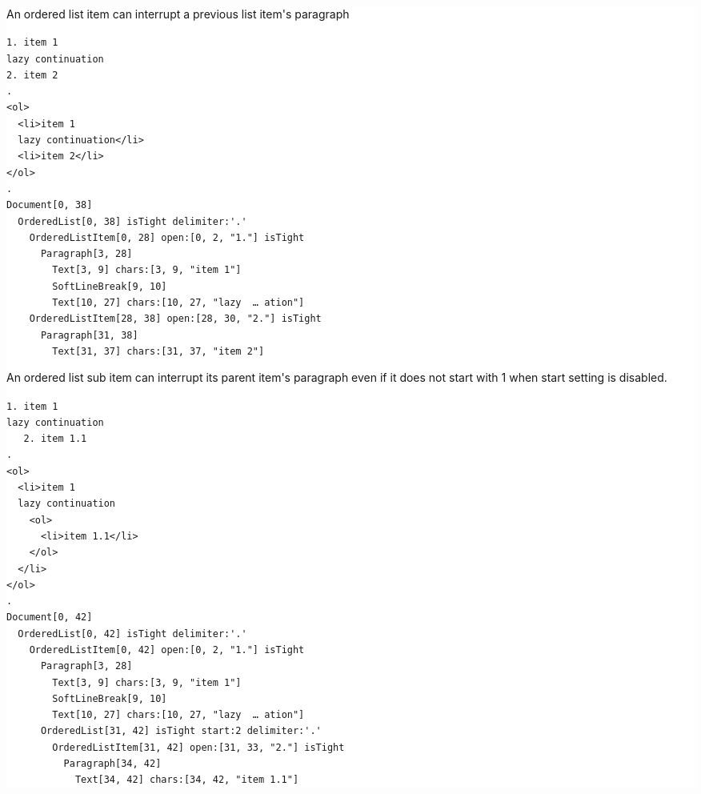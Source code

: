 
An ordered list item can interrupt a previous list item's paragraph

```````````````````````````````` example List - Marker Options: 7
1. item 1
lazy continuation
2. item 2
.
<ol>
  <li>item 1
  lazy continuation</li>
  <li>item 2</li>
</ol>
.
Document[0, 38]
  OrderedList[0, 38] isTight delimiter:'.'
    OrderedListItem[0, 28] open:[0, 2, "1."] isTight
      Paragraph[3, 28]
        Text[3, 9] chars:[3, 9, "item 1"]
        SoftLineBreak[9, 10]
        Text[10, 27] chars:[10, 27, "lazy  … ation"]
    OrderedListItem[28, 38] open:[28, 30, "2."] isTight
      Paragraph[31, 38]
        Text[31, 37] chars:[31, 37, "item 2"]
````````````````````````````````


An ordered list sub item can interrupt its parent item's paragraph even if it does not start
with 1 when start setting is disabled.

```````````````````````````````` example(List - Marker Options: 8) options(list-no-start)
1. item 1
lazy continuation
   2. item 1.1
.
<ol>
  <li>item 1
  lazy continuation
    <ol>
      <li>item 1.1</li>
    </ol>
  </li>
</ol>
.
Document[0, 42]
  OrderedList[0, 42] isTight delimiter:'.'
    OrderedListItem[0, 42] open:[0, 2, "1."] isTight
      Paragraph[3, 28]
        Text[3, 9] chars:[3, 9, "item 1"]
        SoftLineBreak[9, 10]
        Text[10, 27] chars:[10, 27, "lazy  … ation"]
      OrderedList[31, 42] isTight start:2 delimiter:'.'
        OrderedListItem[31, 42] open:[31, 33, "2."] isTight
          Paragraph[34, 42]
            Text[34, 42] chars:[34, 42, "item 1.1"]
````````````````````````````````


[ref]: /url1
[ref]: /url2
[ref]: /url3
[ref]: /url1
[ref]: /url2
[ref]: /url3
 [ref]: /url1
  [ref]: /url1
   [ref]: /url1